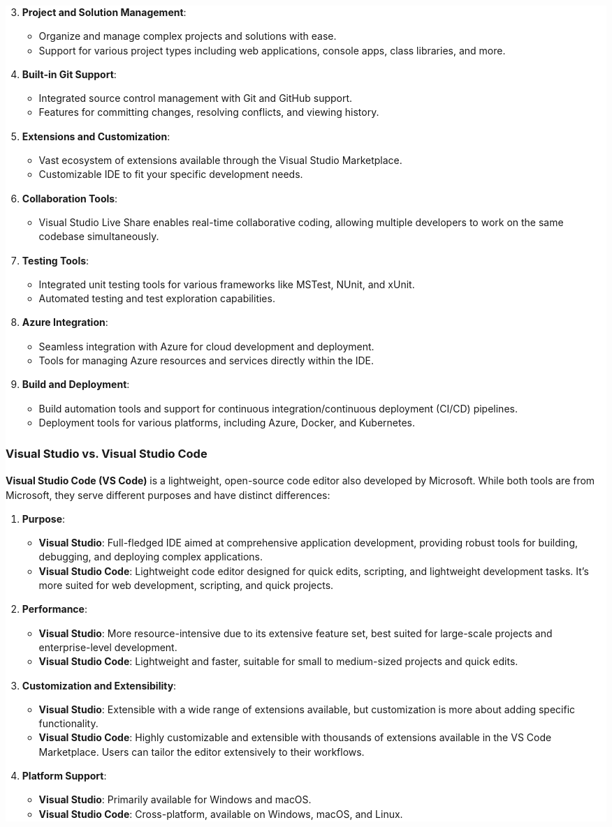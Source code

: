 3. **Project and Solution Management**:
   - Organize and manage complex projects and solutions with ease.
   - Support for various project types including web applications, console apps, class libraries, and more.

4. **Built-in Git Support**:
   - Integrated source control management with Git and GitHub support.
   - Features for committing changes, resolving conflicts, and viewing history.

5. **Extensions and Customization**:
   - Vast ecosystem of extensions available through the Visual Studio Marketplace.
   - Customizable IDE to fit your specific development needs.

6. **Collaboration Tools**:
   - Visual Studio Live Share enables real-time collaborative coding, allowing multiple developers to work on the same codebase simultaneously.

7. **Testing Tools**:
   - Integrated unit testing tools for various frameworks like MSTest, NUnit, and xUnit.
   - Automated testing and test exploration capabilities.

8. **Azure Integration**:
   - Seamless integration with Azure for cloud development and deployment.
   - Tools for managing Azure resources and services directly within the IDE.

9. **Build and Deployment**:
   - Build automation tools and support for continuous integration/continuous deployment (CI/CD) pipelines.
   - Deployment tools for various platforms, including Azure, Docker, and Kubernetes.

### Visual Studio vs. Visual Studio Code

**Visual Studio Code (VS Code)** is a lightweight, open-source code editor also developed by Microsoft. While both tools are from Microsoft, they serve different purposes and have distinct differences:

1. **Purpose**:
   - **Visual Studio**: Full-fledged IDE aimed at comprehensive application development, providing robust tools for building, debugging, and deploying complex applications.
   - **Visual Studio Code**: Lightweight code editor designed for quick edits, scripting, and lightweight development tasks. It’s more suited for web development, scripting, and quick projects.

2. **Performance**:
   - **Visual Studio**: More resource-intensive due to its extensive feature set, best suited for large-scale projects and enterprise-level development.
   - **Visual Studio Code**: Lightweight and faster, suitable for small to medium-sized projects and quick edits.

3. **Customization and Extensibility**:
   - **Visual Studio**: Extensible with a wide range of extensions available, but customization is more about adding specific functionality.
   - **Visual Studio Code**: Highly customizable and extensible with thousands of extensions available in the VS Code Marketplace. Users can tailor the editor extensively to their workflows.

4. **Platform Support**:
   - **Visual Studio**: Primarily available for Windows and macOS.
   - **Visual Studio Code**: Cross-platform, available on Windows, macOS, and Linux.
